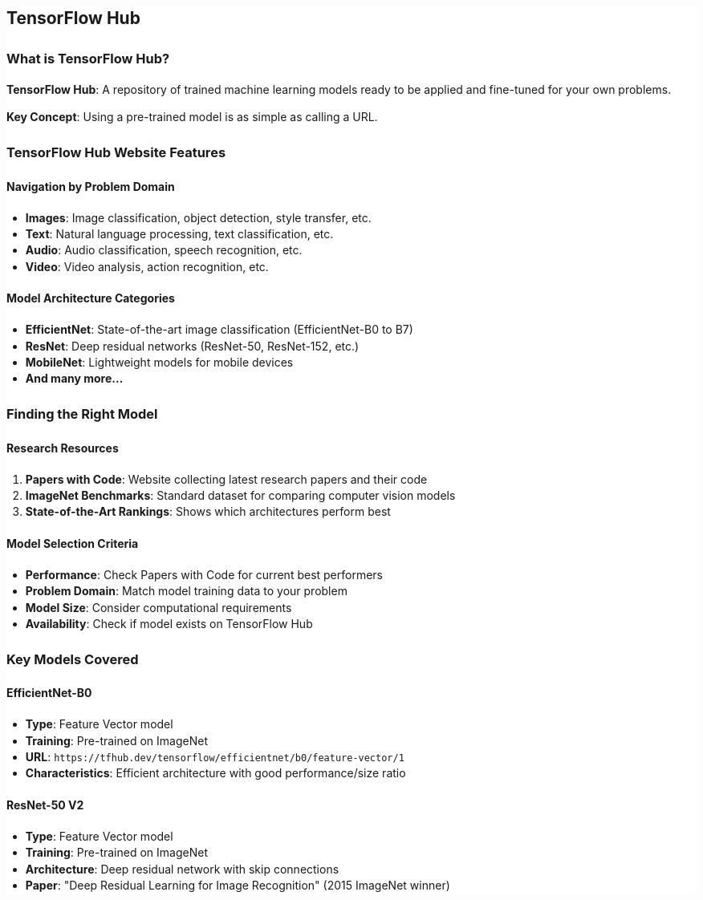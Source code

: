 
## TensorFlow Hub

### What is TensorFlow Hub?

**TensorFlow Hub**: A repository of trained machine learning models ready to be applied and fine-tuned for your own problems.

**Key Concept**: Using a pre-trained model is as simple as calling a URL.

### TensorFlow Hub Website Features

#### Navigation by Problem Domain
- **Images**: Image classification, object detection, style transfer, etc.
- **Text**: Natural language processing, text classification, etc.
- **Audio**: Audio classification, speech recognition, etc.
- **Video**: Video analysis, action recognition, etc.

#### Model Architecture Categories
- **EfficientNet**: State-of-the-art image classification (EfficientNet-B0 to B7)
- **ResNet**: Deep residual networks (ResNet-50, ResNet-152, etc.)
- **MobileNet**: Lightweight models for mobile devices
- **And many more...**

### Finding the Right Model

#### Research Resources
1. **Papers with Code**: Website collecting latest research papers and their code
2. **ImageNet Benchmarks**: Standard dataset for comparing computer vision models
3. **State-of-the-Art Rankings**: Shows which architectures perform best

#### Model Selection Criteria
- **Performance**: Check Papers with Code for current best performers
- **Problem Domain**: Match model training data to your problem
- **Model Size**: Consider computational requirements
- **Availability**: Check if model exists on TensorFlow Hub

### Key Models Covered

#### EfficientNet-B0
- **Type**: Feature Vector model
- **Training**: Pre-trained on ImageNet
- **URL**: `https://tfhub.dev/tensorflow/efficientnet/b0/feature-vector/1`
- **Characteristics**: Efficient architecture with good performance/size ratio

#### ResNet-50 V2
- **Type**: Feature Vector model
- **Training**: Pre-trained on ImageNet
- **Architecture**: Deep residual network with skip connections
- **Paper**: "Deep Residual Learning for Image Recognition" (2015 ImageNet winner)
